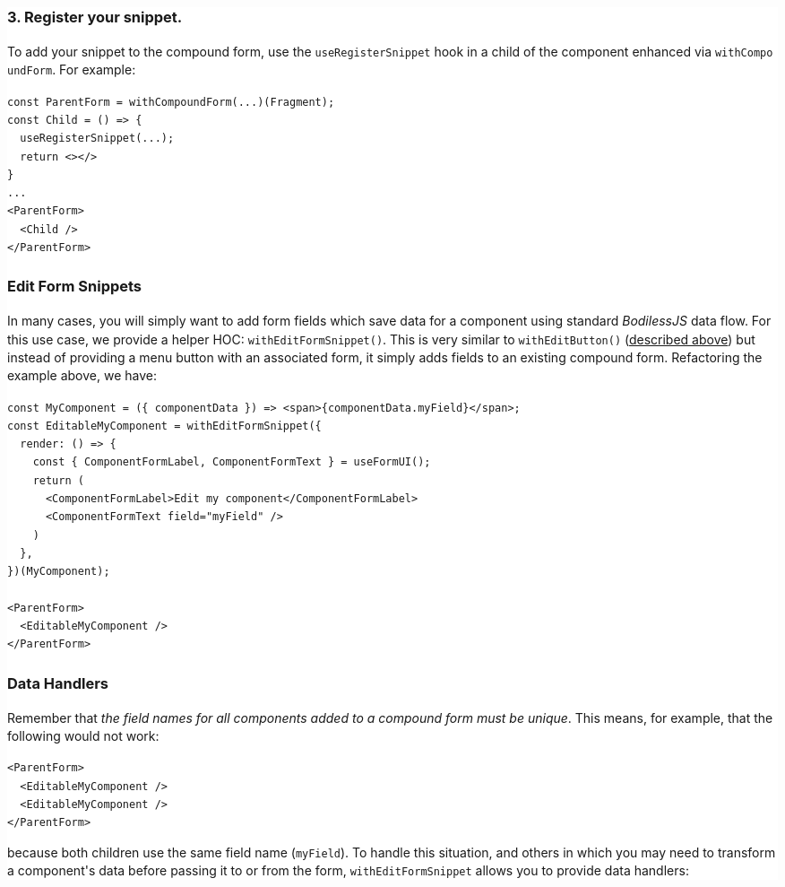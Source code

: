 ### 3. Register your snippet.

To add your snippet to the compound form, use the `useRegisterSnippet`
hook in a child of the component enhanced via `withCompoundForm`. For
example:
```
const ParentForm = withCompoundForm(...)(Fragment);
const Child = () => {
  useRegisterSnippet(...);
  return <></>
}
...
<ParentForm>
  <Child />
</ParentForm>
```

### Edit Form Snippets

In many cases, you will simply want to add form fields which save data for a
component using standard *BodilessJS* data flow. For this use case, we provide a
helper HOC: `withEditFormSnippet()`. This is very similar to `withEditButton()`
([described above](#edit-buttons)) but instead of providing a menu button with
an associated form, it simply adds fields to an existing compound form. Refactoring
the example above, we have:

```
const MyComponent = ({ componentData }) => <span>{componentData.myField}</span>;
const EditableMyComponent = withEditFormSnippet({
  render: () => {
    const { ComponentFormLabel, ComponentFormText } = useFormUI();
    return (
      <ComponentFormLabel>Edit my component</ComponentFormLabel>
      <ComponentFormText field="myField" />
    )
  },
})(MyComponent);

<ParentForm>
  <EditableMyComponent />
</ParentForm>
```

### Data Handlers

Remember that *the field names for all components added to a compound form must
be unique*. This means, for example, that the following would not work:
```
<ParentForm>
  <EditableMyComponent />
  <EditableMyComponent />
</ParentForm>
```
because both children use the same field name (`myField`). To handle this
situation, and others in which you may need to transform a component's data
before passing it to or from the form, `withEditFormSnippet` allows you to
provide data handlers:
